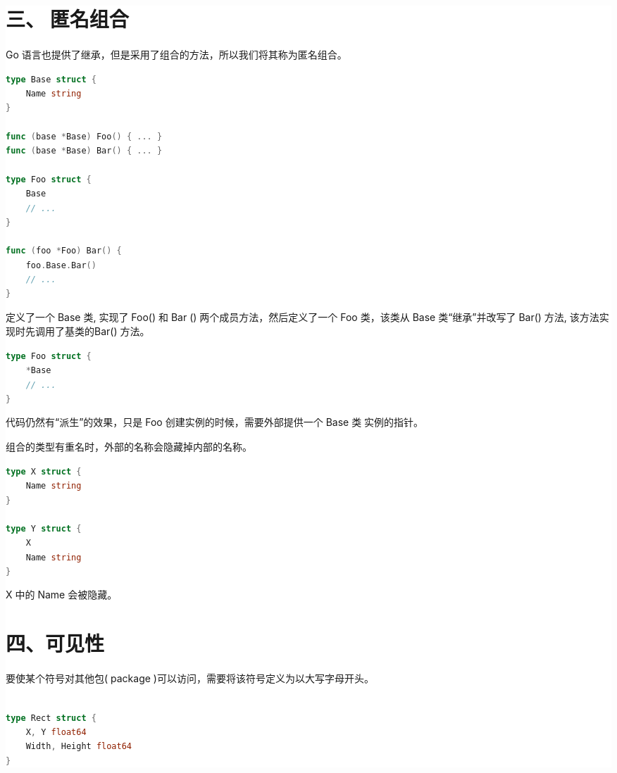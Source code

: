 # 三、 匿名组合

Go 语言也提供了继承，但是采用了组合的方法，所以我们将其称为匿名组合。

```go
type Base struct { 
    Name string
}

func (base *Base) Foo() { ... }
func (base *Base) Bar() { ... }

type Foo struct { 
    Base
    // ... 
}

func (foo *Foo) Bar() { 
    foo.Base.Bar()
    // ... 
}
```

定义了一个 Base 类, 实现了 Foo() 和 Bar () 两个成员方法，然后定义了一个 Foo 类，该类从 Base 类“继承”并改写了 Bar() 方法, 该方法实现时先调用了基类的Bar() 方法。

```go
type Foo struct { 
    *Base
    // ... 
}
```
代码仍然有“派生”的效果，只是 Foo 创建实例的时候，需要外部提供一个 Base 类 实例的指针。

组合的类型有重名时，外部的名称会隐藏掉内部的名称。

```go 
type X struct { 
    Name string
}

type Y struct { 
    X
    Name string 
}
```

X 中的 Name 会被隐藏。

# 四、可见性

要使某个符号对其他包( package )可以访问，需要将该符号定义为以大写字母开头。

```go

type Rect struct { 
    X, Y float64
    Width, Height float64 
}
```
